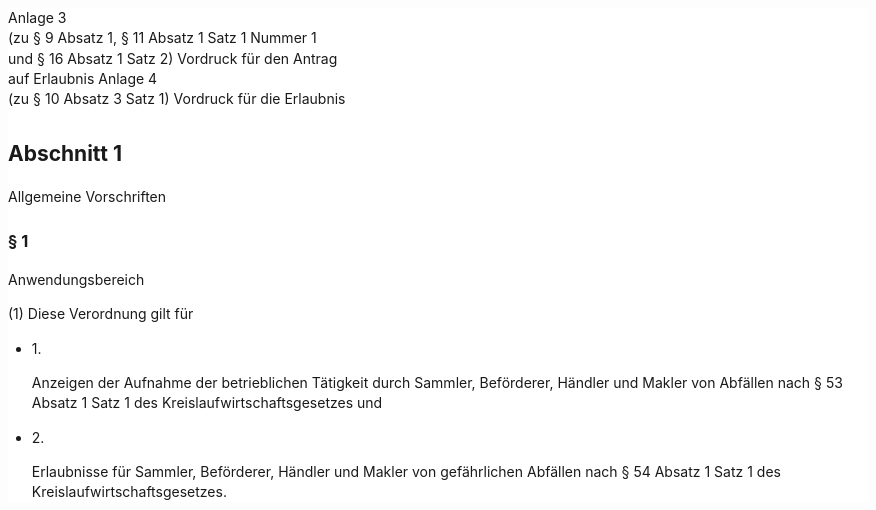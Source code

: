</tr>
<tr class="odd">
<td style="text-align: left;">Anlage 3<br />
(zu § 9 Absatz 1, § 11 Absatz 1 Satz 1 Nummer 1<br />
und § 16 Absatz 1 Satz 2)</td>
<td style="text-align: left;">Vordruck für den Antrag<br />
auf Erlaubnis</td>
</tr>
<tr class="even">
<td style="text-align: left;">Anlage 4<br />
(zu § 10 Absatz 3 Satz 1)</td>
<td style="text-align: left;">Vordruck für die Erlaubnis</td>
</tr>
</tbody>
</table>

</div>

</div>

</div>

<span id="BJNR404310013BJNG000100000.html"></span>

## Abschnitt 1  
Allgemeine Vorschriften

<span id="BJNR404310013BJNE000200000.html"></span>

### § 1  
Anwendungsbereich

<div>

<div class="jnhtml">

<div>

<div class="jurAbsatz">

(1) Diese Verordnung gilt für

  - 1\.
    
    <div>
    
    Anzeigen der Aufnahme der betrieblichen Tätigkeit durch Sammler,
    Beförderer, Händler und Makler von Abfällen nach § 53 Absatz 1 Satz
    1 des Kreislaufwirtschaftsgesetzes und
    
    </div>

  - 2\.
    
    <div>
    
    Erlaubnisse für Sammler, Beförderer, Händler und Makler von
    gefährlichen Abfällen nach § 54 Absatz 1 Satz 1 des
    Kreislaufwirtschaftsgesetzes.
    